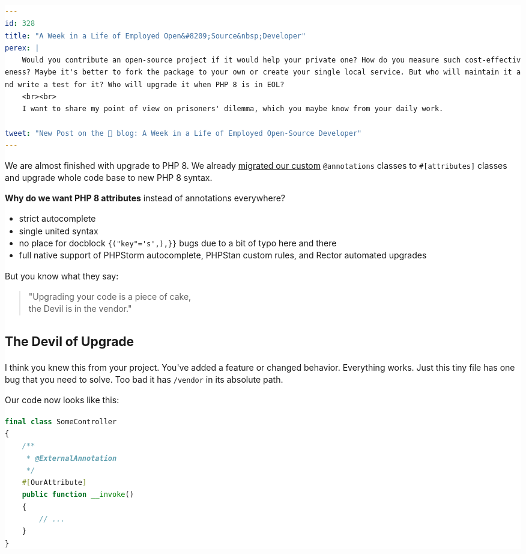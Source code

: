 ```yaml
---
id: 328
title: "A Week in a Life of Employed Open&#8209;Source&nbsp;Developer"
perex: |
    Would you contribute an open-source project if it would help your private one? How do you measure such cost-effectiveness? Maybe it's better to fork the package to your own or create your single local service. But who will maintain it and write a test for it? Who will upgrade it when PHP 8 is in EOL?
    <br><br>
    I want to share my point of view on prisoners' dilemma, which you maybe know from your daily work.

tweet: "New Post on the 🐘 blog: A Week in a Life of Employed Open-Source Developer"
---
```


We are almost finished with upgrade to PHP 8. We already [migrated our custom](/blog/how-to-refactor-custom-doctrine-annotations-to-attributes) `@annotations` classes to `#[attributes]` classes and upgrade whole code base to new PHP 8 syntax.

**Why do we want PHP 8 attributes** instead of annotations everywhere?

* strict autocomplete
* single united syntax
* no place for docblock `{("key"='s',),}}` bugs due to a bit of typo here and there
* full native support of PHPStorm autocomplete, PHPStan custom rules, and Rector automated upgrades

But you know what they say:

<blockquote class="blockquote text-center">
    "Upgrading your code is a piece of cake,<br>
    the Devil is in the vendor."
</blockquote>

## The Devil of Upgrade

I think you knew this from your project. You've added a feature or changed behavior. Everything works. Just this tiny file has one bug that you need to solve. Too bad it has `/vendor` in its absolute path.

Our code now looks like this:

```php
final class SomeController
{
    /**
     * @ExternalAnnotation
     */
    #[OurAttribute]
    public function __invoke()
    {
        // ...
    }
}
```
